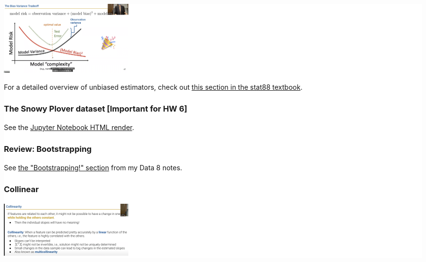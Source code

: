 <img src="lec-notes-17.assets/image-20220828102729202.png" alt="image-20220828102729202" style="zoom:25%;" />

For a detailed overview of unbiased estimators, check out [this section in the stat88 textbook](http://stat88.org/textbook/notebooks/Chapter_05/04_Unbiased_Estimators.html).

### The Snowy Plover dataset [Important for HW 6]

See the [Jupyter Notebook HTML render](https://ds100.org/sp22/resources/assets/lectures/lec17/lec17.html).

### Review: Bootstrapping

See [the "Bootstrapping!" section](https://github.com/willtholke/Data8/blob/main/notes/lec-notes.md#bootstrapping) from my Data 8 notes.

### Collinear

<img src="lec-notes-17.assets/image-20220828104401529.png" alt="image-20220828104401529" style="zoom:25%;" />

